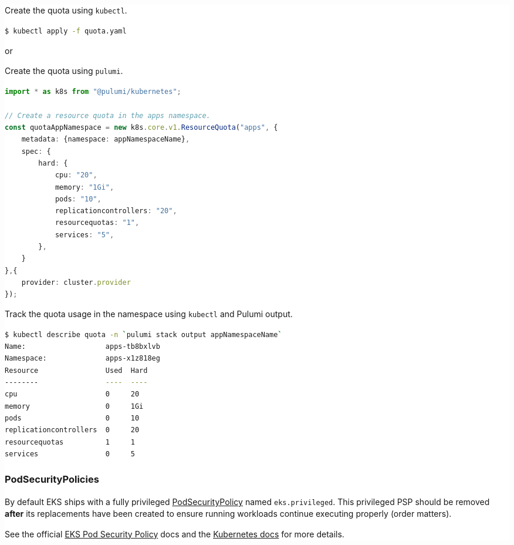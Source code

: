 Create the quota using `kubectl`.

```bash
$ kubectl apply -f quota.yaml
```

or 

Create the quota using `pulumi`.

```typescript
import * as k8s from "@pulumi/kubernetes";

// Create a resource quota in the apps namespace.
const quotaAppNamespace = new k8s.core.v1.ResourceQuota("apps", {
    metadata: {namespace: appNamespaceName},
    spec: {
        hard: {
            cpu: "20",
            memory: "1Gi",
            pods: "10",
            replicationcontrollers: "20",
            resourcequotas: "1",
            services: "5",
        },
    }
},{
    provider: cluster.provider
});
```

Track the quota usage in the namespace using `kubectl` and Pulumi output.

```bash
$ kubectl describe quota -n `pulumi stack output appNamespaceName`
Name:                   apps-tb8bxlvb
Namespace:              apps-x1z818eg
Resource                Used  Hard
--------                ----  ----
cpu                     0     20
memory                  0     1Gi
pods                    0     10
replicationcontrollers  0     20
resourcequotas          1     1
services                0     5
```

### PodSecurityPolicies

By default EKS ships with a fully privileged [PodSecurityPolicy][k8s-psp] named
`eks.privileged`. This privileged PSP should be removed **after** its replacements
have been created to ensure running workloads continue executing properly (order matters).

See the official [EKS Pod Security Policy][eks-psp] docs and the
[Kubernetes docs][k8s-psp] for more details.


[k8s-labels]: https://kubernetes.io/docs/concepts/overview/working-with-objects/labels/
[k8s-taints]: https://kubernetes.io/docs/concepts/configuration/taint-and-toleration/
[pulumi-outputs]: https://www.pulumi.com/docs/intro/concepts/programming-model/#outputs
[k8s-version-skew]: https://kubernetes.io/docs/setup/release/version-skew-policy/#supported-version-skew
[migrate-ng-tutorial]: /docs/tutorials/kubernetes/eks-migrate-nodegroups/
[aws-update-ng]: https://docs.aws.amazon.com/eks/latest/userguide/update-stack.html
[aws-migrate-ng]: https://docs.aws.amazon.com/eks/latest/userguide/migrate-stack.html
[aws-k8s-cni]: https://github.com/aws/amazon-vpc-cni-k8s/
[k8s-quotas]: https://kubernetes.io/docs/concepts/policy/resource-quotas/#compute-resource-quota
[eks-psp]: https://docs.aws.amazon.com/eks/latest/userguide/pod-security-policy.html
[k8s-psp]: https://kubernetes.io/docs/concepts/policy/pod-security-policy/
[k8s-docs]: https://kubernetes.io/docs/reference/
[gh-repo-stack]: https://github.com/metral/kubernetes-the-prod-way/tree/metral/crosswalk/aws/03-cluster-configuration
[aws-iam-auth]: https://docs.aws.amazon.com/eks/latest/userguide/install-aws-iam-authenticator.html
[simplify-rbac]: /blog/simplify-kubernetes-rbac-in-amazon-eks-with-open-source-pulumi-packages/
[k8s-rbac-docs]: https://kubernetes.io/docs/reference/access-authn-authz/rbac/